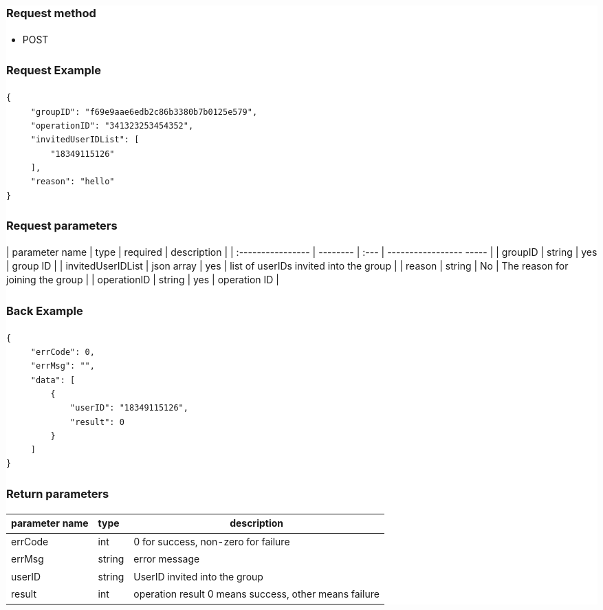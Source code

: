 ### **Request method**

- POST

### **Request Example**

```
{
     "groupID": "f69e9aae6edb2c86b3380b7b0125e579",
     "operationID": "341323253454352",
     "invitedUserIDList": [
         "18349115126"
     ],
     "reason": "hello"
}
```

### **Request parameters**

| parameter name | type | required | description |
| :---------------- | -------- | :--- | ----------------- ----- |
| groupID | string | yes | group ID |
| invitedUserIDList | json array | yes | list of userIDs invited into the group |
| reason | string | No | The reason for joining the group |
| operationID | string | yes | operation ID |

### **Back Example**

```
{
     "errCode": 0,
     "errMsg": "",
     "data": [
         {
             "userID": "18349115126",
             "result": 0
         }
     ]
}
```

### **Return parameters**

| parameter name | type | description |
| :------- | :----- | -------------------------------- |
| errCode | int | 0 for success, non-zero for failure |
| errMsg | string | error message |
| userID | string | UserID invited into the group |
| result | int | operation result 0 means success, other means failure |
